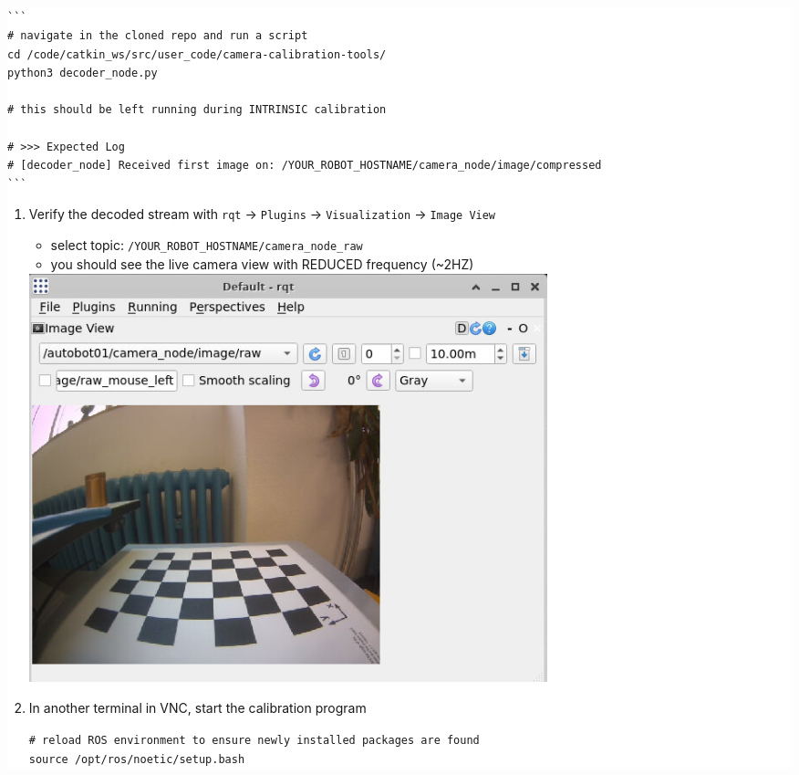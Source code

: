     ```
    # navigate in the cloned repo and run a script
    cd /code/catkin_ws/src/user_code/camera-calibration-tools/
    python3 decoder_node.py

    # this should be left running during INTRINSIC calibration

    # >>> Expected Log
    # [decoder_node] Received first image on: /YOUR_ROBOT_HOSTNAME/camera_node/image/compressed
    ```

1. Verify the decoded stream with `rqt` -> `Plugins` -> `Visualization` -> `Image View`
    * select topic: `/YOUR_ROBOT_HOSTNAME/camera_node_raw`
    * you should see the live camera view with REDUCED frequency (~2HZ)

    <img src="./media/verify_decoder_stream.png" />

1. In another terminal in VNC, start the calibration program

    ```
    # reload ROS environment to ensure newly installed packages are found
    source /opt/ros/noetic/setup.bash

